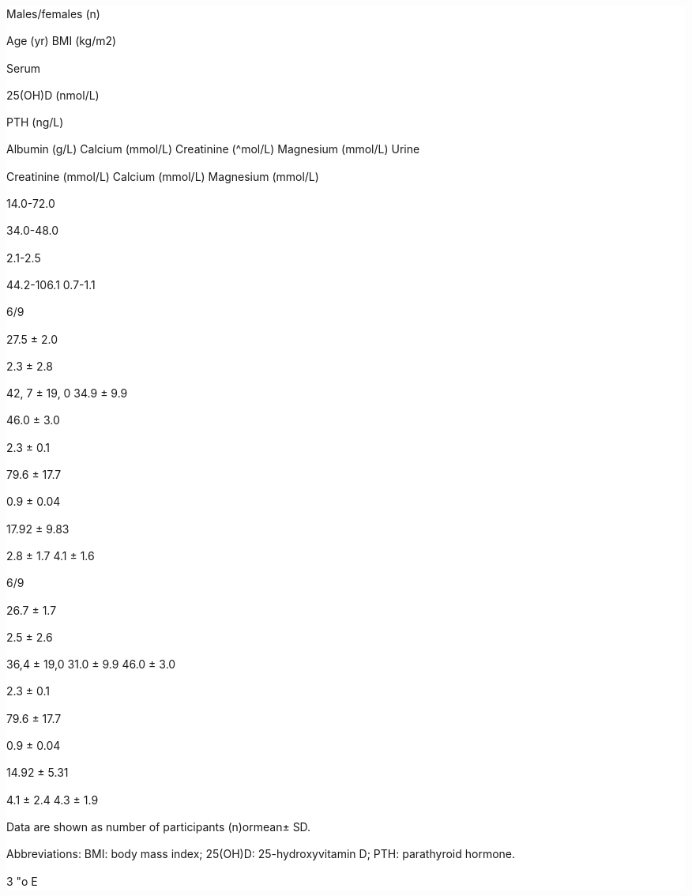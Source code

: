 Males/females (n)

Age (yr) BMI (kg/m2)

Serum

25(OH)D (nmol/L)

PTH (ng/L)

Albumin (g/L) Calcium (mmol/L) Creatinine (^mol/L) Magnesium (mmol/L) Urine

Creatinine (mmol/L) Calcium (mmol/L) Magnesium (mmol/L)

14.0-72.0

34.0-48.0

2.1-2.5

44.2-106.1 0.7-1.1

6/9

27.5 ± 2.0

2.3 ± 2.8

42, 7 ± 19, 0 34.9 ± 9.9

46.0 ± 3.0

2.3 ± 0.1

79.6 ± 17.7

0.9 ± 0.04

17.92 ± 9.83

2.8 ± 1.7 4.1 ± 1.6

6/9

26.7 ± 1.7

2.5 ± 2.6

36,4 ± 19,0 31.0 ± 9.9 46.0 ± 3.0

2.3 ± 0.1

79.6 ± 17.7

0.9 ± 0.04

14.92 ± 5.31

4.1 ± 2.4 4.3 ± 1.9

Data are shown as number of participants (n)ormean± SD.

Abbreviations: BMI: body mass index; 25(OH)D: 25-hydroxyvitamin D; PTH: parathyroid hormone.

3 "o E
